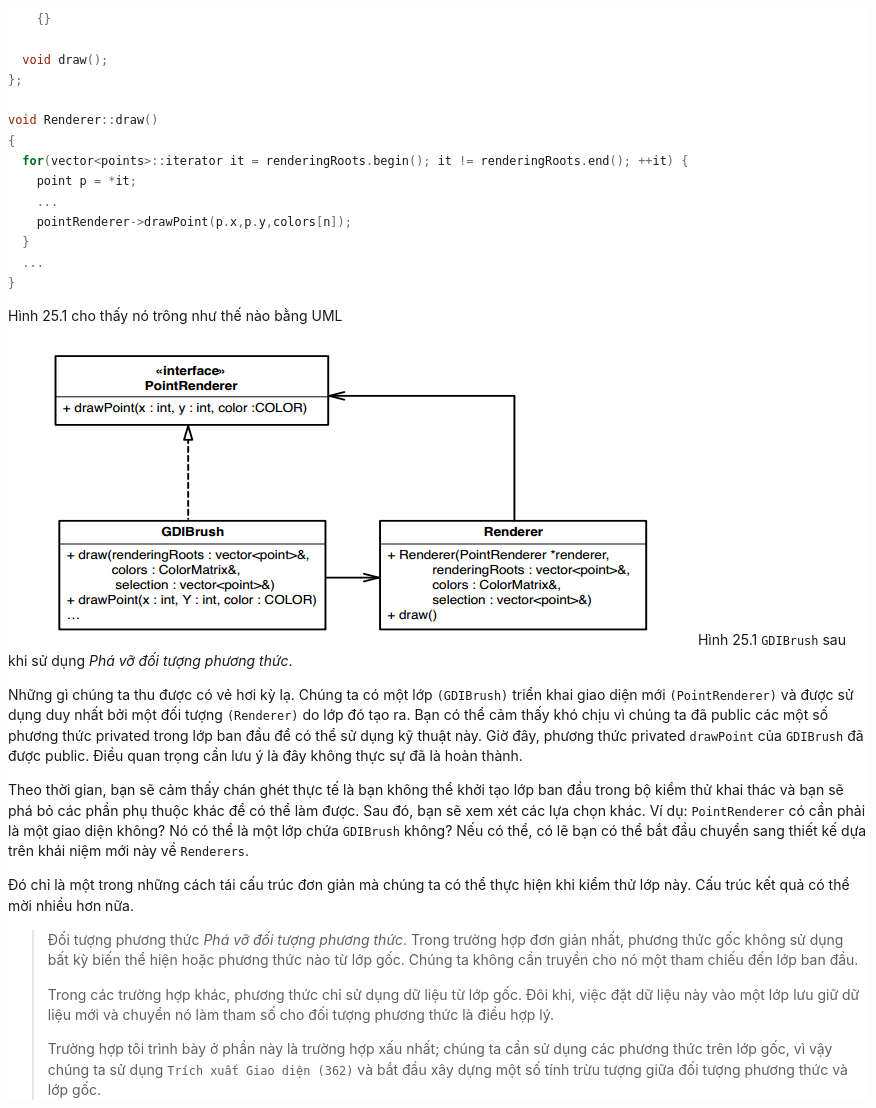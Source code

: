 ```cpp
    {}

  void draw();
};

void Renderer::draw()
{
  for(vector<points>::iterator it = renderingRoots.begin(); it != renderingRoots.end(); ++it) {
    point p = *it;
    ...
    pointRenderer->drawPoint(p.x,p.y,colors[n]);
  }
  ...
}
```

Hình 25.1 cho thấy nó trông như thế nào bằng UML

![25.1](images/25/25-1.png)
Hình 25.1 `GDIBrush` sau khi sử dụng _Phá vỡ đối tượng phương thức_.

Những gì chúng ta thu được có vẻ hơi kỳ lạ. Chúng ta có một lớp `(GDIBrush)` triển khai giao diện mới `(PointRenderer)` và được sử dụng duy nhất bởi một đối tượng `(Renderer)` do lớp đó tạo ra. Bạn có thể cảm thấy khó chịu vì chúng ta đã public các một số phương thức privated trong lớp ban đầu để có thể sử dụng kỹ thuật này. Giờ đây, phương thức privated `drawPoint` của `GDIBrush` đã được public. Điều quan trọng cần lưu ý là đây không thực sự đã là hoàn thành.

Theo thời gian, bạn sẽ cảm thấy chán ghét thực tế là bạn không thể khởi tạo lớp ban đầu trong bộ kiểm thử khai thác và bạn sẽ phá bỏ các phần phụ thuộc khác để có thể làm được. Sau đó, bạn sẽ xem xét các lựa chọn khác. Ví dụ: `PointRenderer` có cần phải là một giao diện không? Nó có thể là một lớp chứa `GDIBrush` không? Nếu có thể, có lẽ bạn có thể bắt đầu chuyển sang thiết kế dựa trên khái niệm mới này về `Renderers`.

Đó chỉ là một trong những cách tái cấu trúc đơn giản mà chúng ta có thể thực hiện khi kiểm thử lớp này. Cấu trúc kết quả có thể mời nhiều hơn nữa.

> Đối tượng phương thức _Phá vỡ đối tượng phương thức_. Trong trường hợp đơn giản nhất, phương thức gốc không sử dụng bất kỳ biến thể hiện hoặc phương thức nào từ lớp gốc. Chúng ta không cần truyền cho nó một tham chiếu đến lớp ban đầu.
>
> Trong các trường hợp khác, phương thức chỉ sử dụng dữ liệu từ lớp gốc. Đôi khi, việc đặt dữ liệu này vào một lớp lưu giữ dữ liệu mới và chuyển nó làm tham số cho đối tượng phương thức là điều hợp lý.
>
> Trường hợp tôi trình bày ở phần này là trường hợp xấu nhất; chúng ta cần sử dụng các phương thức trên lớp gốc, vì vậy chúng ta sử dụng `Trích xuất Giao diện (362)` và bắt đầu xây dựng một số tính trừu tượng giữa đối tượng phương thức và lớp gốc.
